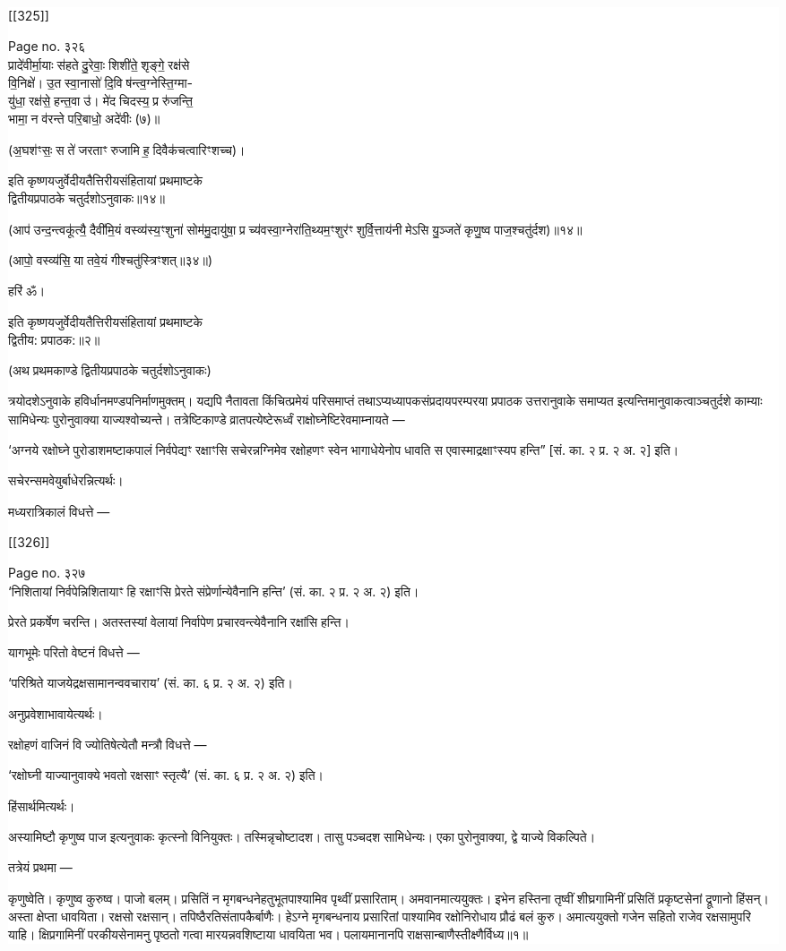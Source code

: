 [[325]]

Page no. ३२६  
प्रादे॑वीर्मा॒याः स॑हते दु॒रेवाः॒ शिशी॑ते॒ शृङ्गे॒ रक्ष॑से  
वि॒निक्षे॑। उ॒त स्वा॒नासो॑ दि॒वि ष॑न्त्व॒ग्नेस्ति॒ग्मा-  
यु॑धा॒ रक्ष॑से॒ हन्त॒वा उ॑। मे॑द चिदस्य॒ प्र रु॑जन्ति॒  
भामा॒ न व॑रन्ते परि॒बाधो॒ अदे॑वीः (७)॥

(अ॒घश॑ꣳसः॒ स ते॑ जरताꣳ रुजामि ह॒ दिवैक॑चत्वारिꣳशच्च)।

इति कृष्णयजुर्वेदीयतैत्तिरीयसंहितायां प्रथमाष्टके  
द्वितीयप्रपाठके चतुर्दशोऽनुवाकः॥१४॥

(आप॑ उन्द॒न्त्वकू॑त्यै॒ दैवी॑मि॒यं वस्व्य॑स्य॒ꣳशुना॑ सोम॑मु॒दायु॑षा॒ प्र च्य॑वस्वा॒ग्नेरा॑ति॒थ्यम॒ꣳशुर॑ꣳ शुर्वि॒त्ताय॑नी मेऽसि यु॒ञ्जते॑ कृणु॒ष्व पाज॒श्चतु॑र्दश)॥१४॥

(आपो॒ वस्व्य॑सि॒ या तवे॒यं गीश्चतु॑स्त्रिꣳशत्॥३४॥)

हरि॑ ॐ।

इति कृष्णयजुर्वेदीयतैत्तिरीयसंहितायां प्रथमाष्टके  
द्वितीय: प्रपाठक:॥२॥

(अथ प्रथमकाण्डे द्वितीयप्रपाठके चतुर्दशोऽनुवाकः)

त्रयोदशेऽनुवाके हविर्धानमण्डपनिर्माणमुक्तम्। यद्यपि नैतावता किंचित्प्रमेयं परिसमाप्तं तथाऽप्यध्यापकसंप्रदायपरम्परया प्रपाठक उत्तरानुवाके समाप्यत इत्यन्तिमानुवाकत्वाञ्चतुर्दशे काम्याः सामिधेन्यः पुरोनुवाक्या याज्यश्वोच्यन्ते। तत्रेष्टिकाण्डे व्रातपत्येष्टेरूर्ध्वं राक्षोघ्नेष्टिरेवमाम्नायते —

‘अग्नये रक्षोघ्ने पुरोडाशमष्टाकपालं निर्वपेद्यꣳ रक्षाꣳसि सचेरन्नग्निमेव रक्षोहणꣳ स्वेन भागाधेयेनोप धावति स एवास्माद्रक्षाꣳस्यप हन्ति” [सं. का. २ प्र. २ अ. २] इति।

सचेरन्समवेयुर्बाधेरन्नित्यर्थः।

मध्यरात्रिकालं विधत्ते —

[[326]]

Page no. ३२७  
‘निशितायां निर्वपेन्निशितायाꣳ हि रक्षाꣳसि प्रेरते संप्रेर्णान्येवैनानि हन्ति’ (सं. का. २ प्र. २ अ. २) इति।

प्रेरते प्रकर्षेण चरन्ति। अतस्तस्यां वेलायां निर्वापेण प्रचारवन्त्येवैनानि रक्षांसि हन्ति।

यागभूमेः परितो वेष्टनं विधत्ते —

‘परिश्रिते याजयेद्रक्षसामानन्ववचाराय’ (सं. का. ६ प्र. २ अ. २) इति।

अनुप्रवेशाभावायेत्यर्थः।

रक्षोहणं वाजिनं वि ज्योतिषेत्येतौ मन्त्रौ विधत्ते —

‘रक्षोघ्नी याज्यानुवाक्ये भवतो रक्षसाꣳ स्तृत्यै’ (सं. का. ६ प्र. २ अ. २) इति।

हिंसार्थमित्यर्थः।

अस्यामिष्टौ कृणुष्व पाज इत्यनुवाकः कृत्स्नो विनियुक्तः। तस्मिन्नृचोष्टादश। तासु पञ्चदश सामिधेन्यः। एका पुरोनुवाक्या, द्वे याज्ये विकल्पिते।

तत्रेयं प्रथमा —

कृणुष्वेति। कृणुष्व कुरुष्व। पाजो बलम्। प्रसितिं न मृगबन्धनेहतुभूतपाश्यामिव पृथ्वीं प्रसारिताम्। अमवानमात्ययुक्तः। इभेन हस्तिना तृष्वीं शीघ्रगामिनीं प्रसितिं प्रकृष्टसेनां द्रूणानो हिंसन्। अस्ता क्षेप्ता धावयिता। रक्षसो रक्षसान्। तपिष्ठैरतिसंतापकैर्बाणैः। हेऽग्ने मृगबन्धनाय प्रसारितां पाश्यामिव रक्षोनिरोधाय प्रौढं बलं कुरु। अमात्ययुक्तो गजेन सहितो राजेव रक्षसामुपरि याहि। क्षिप्रगामिनीं परकीयसेनामनु पृष्ठतो गत्वा मारयन्नवशिष्टाया धावयिता भव। पलायमानानपि राक्षसान्बाणैस्तीक्ष्णैर्विध्य॥१॥
